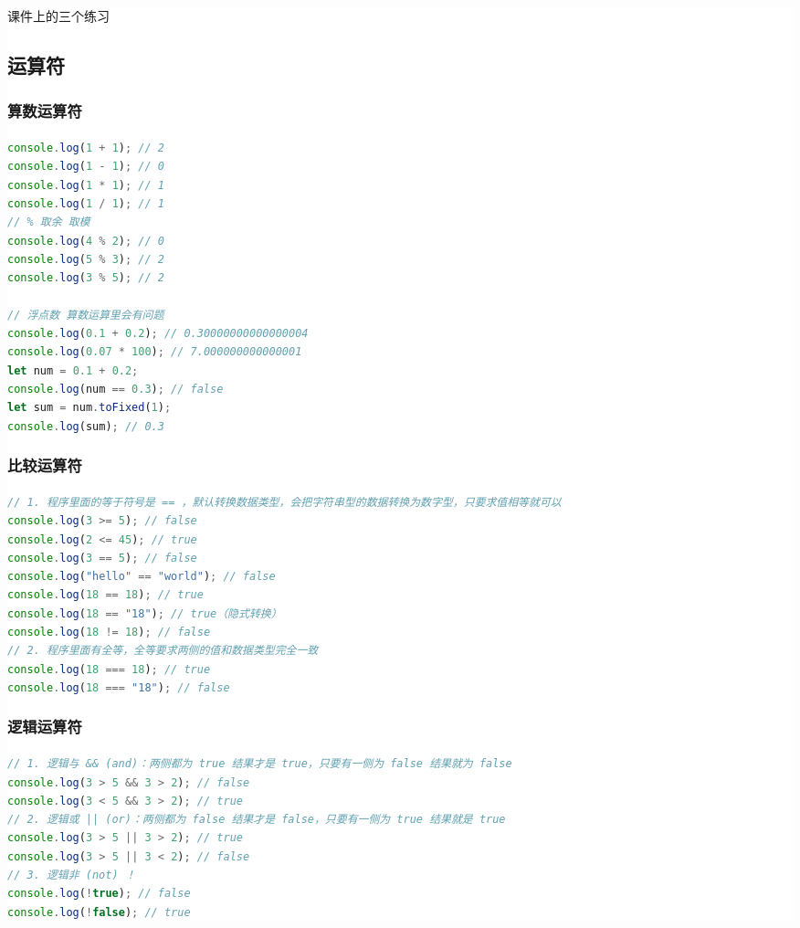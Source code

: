 课件上的三个练习

## 运算符

### 算数运算符

```js
console.log(1 + 1); // 2
console.log(1 - 1); // 0
console.log(1 * 1); // 1
console.log(1 / 1); // 1
// % 取余 取模
console.log(4 % 2); // 0
console.log(5 % 3); // 2
console.log(3 % 5); // 2

// 浮点数 算数运算里会有问题
console.log(0.1 + 0.2); // 0.30000000000000004
console.log(0.07 * 100); // 7.000000000000001
let num = 0.1 + 0.2;
console.log(num == 0.3); // false
let sum = num.toFixed(1);
console.log(sum); // 0.3
```

### 比较运算符

```js
// 1. 程序里面的等于符号是 == ，默认转换数据类型，会把字符串型的数据转换为数字型，只要求值相等就可以
console.log(3 >= 5); // false
console.log(2 <= 45); // true
console.log(3 == 5); // false
console.log("hello" == "world"); // false
console.log(18 == 18); // true
console.log(18 == "18"); // true（隐式转换）
console.log(18 != 18); // false
// 2. 程序里面有全等，全等要求两侧的值和数据类型完全一致
console.log(18 === 18); // true
console.log(18 === "18"); // false
```

### 逻辑运算符

```js
// 1. 逻辑与 && (and)：两侧都为 true 结果才是 true，只要有一侧为 false 结果就为 false
console.log(3 > 5 && 3 > 2); // false
console.log(3 < 5 && 3 > 2); // true
// 2. 逻辑或 || (or)：两侧都为 false 结果才是 false，只要有一侧为 true 结果就是 true
console.log(3 > 5 || 3 > 2); // true
console.log(3 > 5 || 3 < 2); // false
// 3. 逻辑非 (not) ！
console.log(!true); // false
console.log(!false); // true
```
